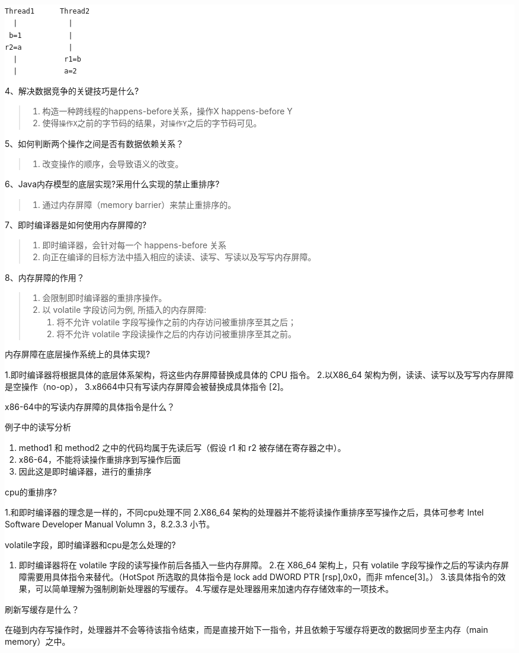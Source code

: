 ```
Thread1      Thread2
  |            |
 b=1           |
r2=a           |
  |           r1=b
  |           a=2
```

4、解决数据竞争的关键技巧是什么?
> 1. 构造一种跨线程的happens-before关系，操作X happens-before Y
> 1. 使得`操作X`之前的字节码的结果，对`操作Y`之后的字节码可见。

5、如何判断两个操作之间是否有数据依赖关系？
> 1. 改变操作的顺序，会导致语义的改变。

6、Java内存模型的底层实现?采用什么实现的禁止重排序?
> 1. 通过内存屏障（memory barrier）来禁止重排序的。

7、即时编译器是如何使用内存屏障的?
> 1. 即时编译器，会针对每一个 happens-before 关系
> 1. 向正在编译的目标方法中插入相应的读读、读写、写读以及写写内存屏障。

8、内存屏障的作用？
> 1. 会限制即时编译器的重排序操作。
> 1. 以 volatile 字段访问为例, 所插入的内存屏障:
>     1. 将不允许 volatile 字段写操作之前的内存访问被重排序至其之后；
>     1. 将不允许 volatile 字段读操作之后的内存访问被重排序至其之前。

内存屏障在底层操作系统上的具体实现?

1.即时编译器将根据具体的底层体系架构，将这些内存屏障替换成具体的 CPU 指令。
2.以X86_64 架构为例，读读、读写以及写写内存屏障是空操作（no-op），
3.x8664中只有写读内存屏障会被替换成具体指令 [2]。

x86-64中的写读内存屏障的具体指令是什么？

例子中的读写分析
1. method1 和 method2 之中的代码均属于先读后写（假设 r1 和 r2 被存储在寄存器之中）。
2. x86-64，不能将读操作重排序到写操作后面
3. 因此这是即时编译器，进行的重排序

cpu的重排序?

1.和即时编译器的理念是一样的，不同cpu处理不同
2.X86_64 架构的处理器并不能将读操作重排序至写操作之后，具体可参考 Intel Software Developer Manual Volumn 3，8.2.3.3 小节。

volatile字段，即时编译器和cpu是怎么处理的?

1. 即时编译器将在 volatile 字段的读写操作前后各插入一些内存屏障。
2.在 X86_64 架构上，只有 volatile 字段写操作之后的写读内存屏障需要用具体指令来替代。（HotSpot 所选取的具体指令是 lock add DWORD PTR [rsp],0x0，而非 mfence[3]。）
3.该具体指令的效果，可以简单理解为强制刷新处理器的写缓存。
4.写缓存是处理器用来加速内存存储效率的一项技术。

刷新写缓存是什么？

在碰到内存写操作时，处理器并不会等待该指令结束，而是直接开始下一指令，并且依赖于写缓存将更改的数据同步至主内存（main memory）之中。
